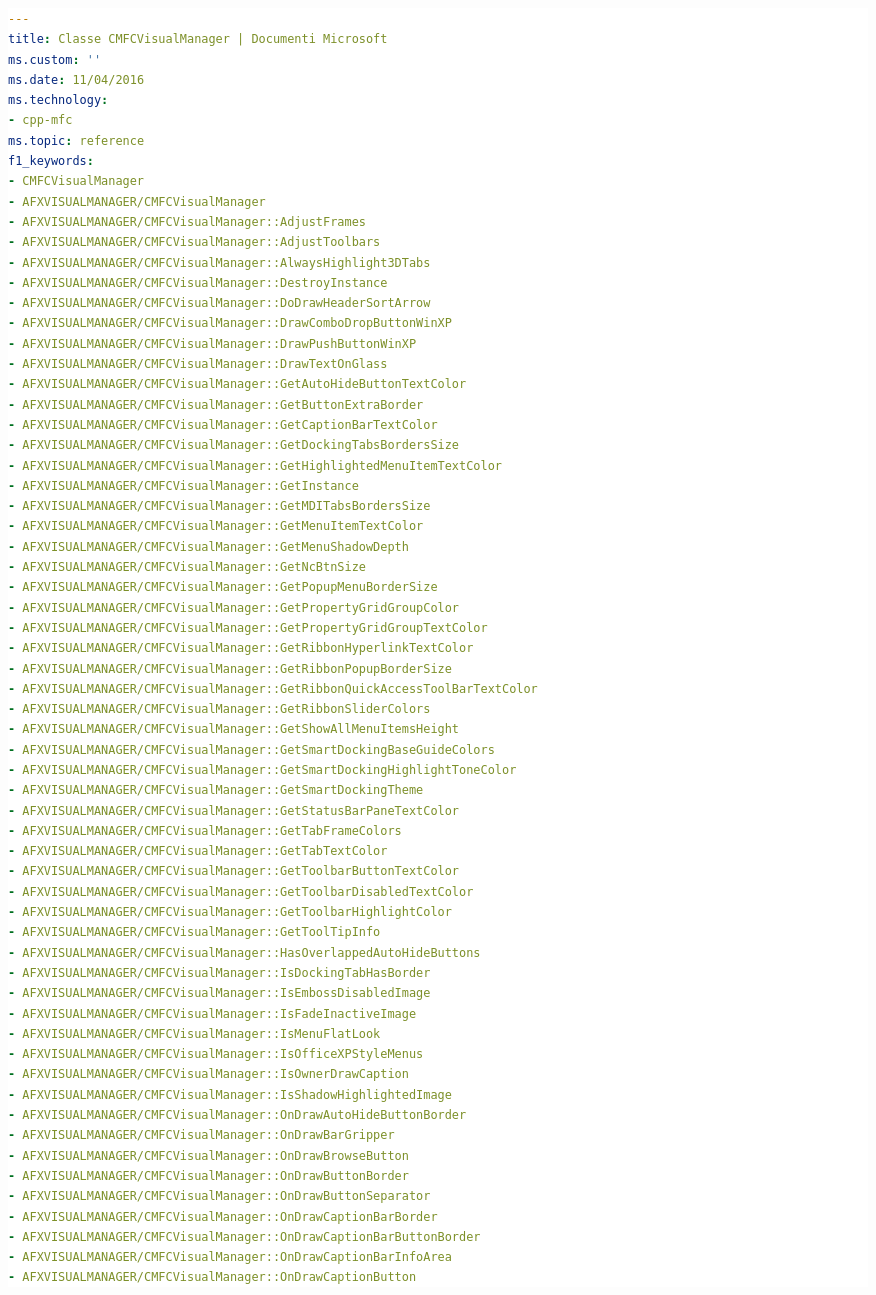 ```yaml
---
title: Classe CMFCVisualManager | Documenti Microsoft
ms.custom: ''
ms.date: 11/04/2016
ms.technology:
- cpp-mfc
ms.topic: reference
f1_keywords:
- CMFCVisualManager
- AFXVISUALMANAGER/CMFCVisualManager
- AFXVISUALMANAGER/CMFCVisualManager::AdjustFrames
- AFXVISUALMANAGER/CMFCVisualManager::AdjustToolbars
- AFXVISUALMANAGER/CMFCVisualManager::AlwaysHighlight3DTabs
- AFXVISUALMANAGER/CMFCVisualManager::DestroyInstance
- AFXVISUALMANAGER/CMFCVisualManager::DoDrawHeaderSortArrow
- AFXVISUALMANAGER/CMFCVisualManager::DrawComboDropButtonWinXP
- AFXVISUALMANAGER/CMFCVisualManager::DrawPushButtonWinXP
- AFXVISUALMANAGER/CMFCVisualManager::DrawTextOnGlass
- AFXVISUALMANAGER/CMFCVisualManager::GetAutoHideButtonTextColor
- AFXVISUALMANAGER/CMFCVisualManager::GetButtonExtraBorder
- AFXVISUALMANAGER/CMFCVisualManager::GetCaptionBarTextColor
- AFXVISUALMANAGER/CMFCVisualManager::GetDockingTabsBordersSize
- AFXVISUALMANAGER/CMFCVisualManager::GetHighlightedMenuItemTextColor
- AFXVISUALMANAGER/CMFCVisualManager::GetInstance
- AFXVISUALMANAGER/CMFCVisualManager::GetMDITabsBordersSize
- AFXVISUALMANAGER/CMFCVisualManager::GetMenuItemTextColor
- AFXVISUALMANAGER/CMFCVisualManager::GetMenuShadowDepth
- AFXVISUALMANAGER/CMFCVisualManager::GetNcBtnSize
- AFXVISUALMANAGER/CMFCVisualManager::GetPopupMenuBorderSize
- AFXVISUALMANAGER/CMFCVisualManager::GetPropertyGridGroupColor
- AFXVISUALMANAGER/CMFCVisualManager::GetPropertyGridGroupTextColor
- AFXVISUALMANAGER/CMFCVisualManager::GetRibbonHyperlinkTextColor
- AFXVISUALMANAGER/CMFCVisualManager::GetRibbonPopupBorderSize
- AFXVISUALMANAGER/CMFCVisualManager::GetRibbonQuickAccessToolBarTextColor
- AFXVISUALMANAGER/CMFCVisualManager::GetRibbonSliderColors
- AFXVISUALMANAGER/CMFCVisualManager::GetShowAllMenuItemsHeight
- AFXVISUALMANAGER/CMFCVisualManager::GetSmartDockingBaseGuideColors
- AFXVISUALMANAGER/CMFCVisualManager::GetSmartDockingHighlightToneColor
- AFXVISUALMANAGER/CMFCVisualManager::GetSmartDockingTheme
- AFXVISUALMANAGER/CMFCVisualManager::GetStatusBarPaneTextColor
- AFXVISUALMANAGER/CMFCVisualManager::GetTabFrameColors
- AFXVISUALMANAGER/CMFCVisualManager::GetTabTextColor
- AFXVISUALMANAGER/CMFCVisualManager::GetToolbarButtonTextColor
- AFXVISUALMANAGER/CMFCVisualManager::GetToolbarDisabledTextColor
- AFXVISUALMANAGER/CMFCVisualManager::GetToolbarHighlightColor
- AFXVISUALMANAGER/CMFCVisualManager::GetToolTipInfo
- AFXVISUALMANAGER/CMFCVisualManager::HasOverlappedAutoHideButtons
- AFXVISUALMANAGER/CMFCVisualManager::IsDockingTabHasBorder
- AFXVISUALMANAGER/CMFCVisualManager::IsEmbossDisabledImage
- AFXVISUALMANAGER/CMFCVisualManager::IsFadeInactiveImage
- AFXVISUALMANAGER/CMFCVisualManager::IsMenuFlatLook
- AFXVISUALMANAGER/CMFCVisualManager::IsOfficeXPStyleMenus
- AFXVISUALMANAGER/CMFCVisualManager::IsOwnerDrawCaption
- AFXVISUALMANAGER/CMFCVisualManager::IsShadowHighlightedImage
- AFXVISUALMANAGER/CMFCVisualManager::OnDrawAutoHideButtonBorder
- AFXVISUALMANAGER/CMFCVisualManager::OnDrawBarGripper
- AFXVISUALMANAGER/CMFCVisualManager::OnDrawBrowseButton
- AFXVISUALMANAGER/CMFCVisualManager::OnDrawButtonBorder
- AFXVISUALMANAGER/CMFCVisualManager::OnDrawButtonSeparator
- AFXVISUALMANAGER/CMFCVisualManager::OnDrawCaptionBarBorder
- AFXVISUALMANAGER/CMFCVisualManager::OnDrawCaptionBarButtonBorder
- AFXVISUALMANAGER/CMFCVisualManager::OnDrawCaptionBarInfoArea
- AFXVISUALMANAGER/CMFCVisualManager::OnDrawCaptionButton
```